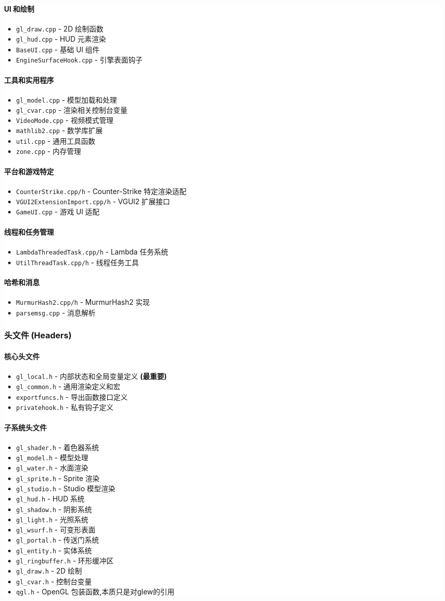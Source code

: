 #### UI 和绘制
- `gl_draw.cpp` - 2D 绘制函数
- `gl_hud.cpp` - HUD 元素渲染
- `BaseUI.cpp` - 基础 UI 组件
- `EngineSurfaceHook.cpp` - 引擎表面钩子

#### 工具和实用程序
- `gl_model.cpp` - 模型加载和处理
- `gl_cvar.cpp` - 渲染相关控制台变量
- `VideoMode.cpp` - 视频模式管理
- `mathlib2.cpp` - 数学库扩展
- `util.cpp` - 通用工具函数
- `zone.cpp` - 内存管理

#### 平台和游戏特定
- `CounterStrike.cpp/h` - Counter-Strike 特定渲染适配
- `VGUI2ExtensionImport.cpp/h` - VGUI2 扩展接口
- `GameUI.cpp` - 游戏 UI 适配

#### 线程和任务管理
- `LambdaThreadedTask.cpp/h` - Lambda 任务系统
- `UtilThreadTask.cpp/h` - 线程任务工具

#### 哈希和消息
- `MurmurHash2.cpp/h` - MurmurHash2 实现
- `parsemsg.cpp` - 消息解析

### 头文件 (Headers)

#### 核心头文件
- `gl_local.h` - 内部状态和全局变量定义 **(最重要)**
- `gl_common.h` - 通用渲染定义和宏
- `exportfuncs.h` - 导出函数接口定义
- `privatehook.h` - 私有钩子定义

#### 子系统头文件
- `gl_shader.h` - 着色器系统
- `gl_model.h` - 模型处理
- `gl_water.h` - 水面渲染
- `gl_sprite.h` - Sprite 渲染
- `gl_studio.h` - Studio 模型渲染
- `gl_hud.h` - HUD 系统
- `gl_shadow.h` - 阴影系统
- `gl_light.h` - 光照系统
- `gl_wsurf.h` - 可变形表面
- `gl_portal.h` - 传送门系统
- `gl_entity.h` - 实体系统
- `gl_ringbuffer.h` - 环形缓冲区
- `gl_draw.h` - 2D 绘制
- `gl_cvar.h` - 控制台变量
- `qgl.h` - OpenGL 包装函数,本质只是对glew的引用
